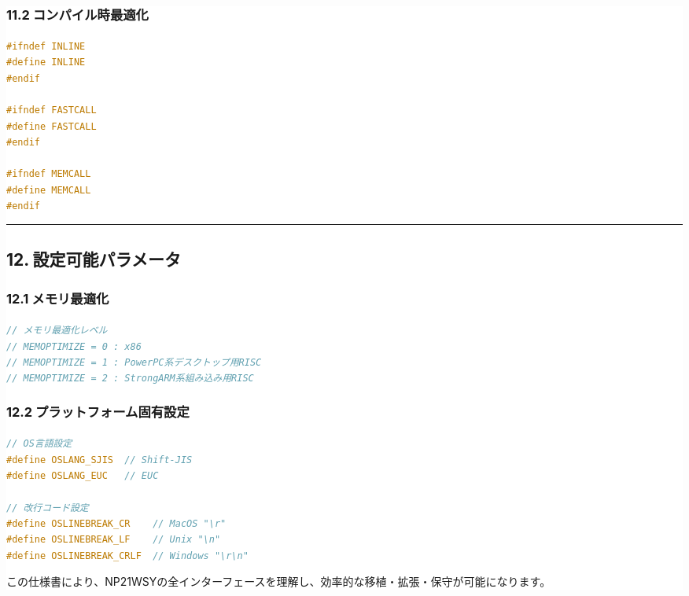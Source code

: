 ### 11.2 コンパイル時最適化

```c
#ifndef INLINE
#define INLINE
#endif

#ifndef FASTCALL
#define FASTCALL
#endif

#ifndef MEMCALL
#define MEMCALL
#endif
```

---

## 12. 設定可能パラメータ

### 12.1 メモリ最適化

```c
// メモリ最適化レベル
// MEMOPTIMIZE = 0 : x86
// MEMOPTIMIZE = 1 : PowerPC系デスクトップ用RISC
// MEMOPTIMIZE = 2 : StrongARM系組み込み用RISC
```

### 12.2 プラットフォーム固有設定

```c
// OS言語設定
#define OSLANG_SJIS  // Shift-JIS
#define OSLANG_EUC   // EUC

// 改行コード設定
#define OSLINEBREAK_CR    // MacOS "\r"
#define OSLINEBREAK_LF    // Unix "\n"
#define OSLINEBREAK_CRLF  // Windows "\r\n"
```

この仕様書により、NP21WSYの全インターフェースを理解し、効率的な移植・拡張・保守が可能になります。